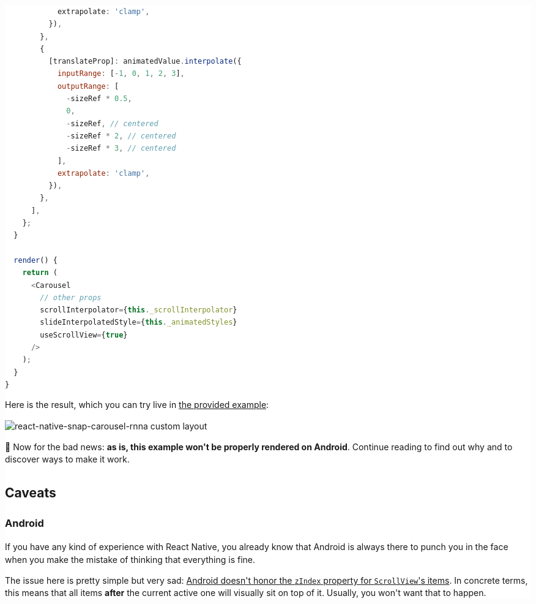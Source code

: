 ```javascript
            extrapolate: 'clamp',
          }),
        },
        {
          [translateProp]: animatedValue.interpolate({
            inputRange: [-1, 0, 1, 2, 3],
            outputRange: [
              -sizeRef * 0.5,
              0,
              -sizeRef, // centered
              -sizeRef * 2, // centered
              -sizeRef * 3, // centered
            ],
            extrapolate: 'clamp',
          }),
        },
      ],
    };
  }

  render() {
    return (
      <Carousel
        // other props
        scrollInterpolator={this._scrollInterpolator}
        slideInterpolatedStyle={this._animatedStyles}
        useScrollView={true}
      />
    );
  }
}
```

Here is the result, which you can try live in [the provided example](https://github.com/odortega/react-native-snap-carousel-rnna/tree/master/example):

![react-native-snap-carousel-rnna custom layout](https://i.imgur.com/slnTbyG.gif)

:pill: Now for the bad news: **as is, this example won't be properly rendered on Android**. Continue reading to find out why and to discover ways to make it work.

## Caveats

### Android

If you have any kind of experience with React Native, you already know that Android is always there to punch you in the face when you make the mistake of thinking that everything is fine.

The issue here is pretty simple but very sad: [Android doesn't honor the `zIndex` property for `ScrollView`'s items](https://github.com/facebook/react-native/issues/16878). In concrete terms, this means that all items **after** the current active one will visually sit on top of it. Usually, you won't want that to happen.
